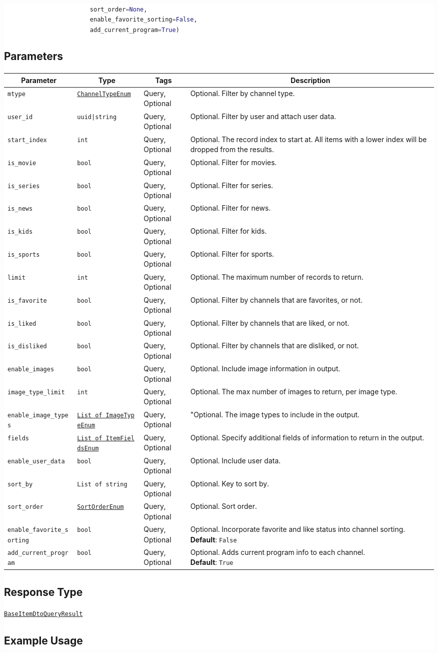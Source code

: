 ```python
                        sort_order=None,
                        enable_favorite_sorting=False,
                        add_current_program=True)
```

## Parameters

| Parameter | Type | Tags | Description |
|  --- | --- | --- | --- |
| `mtype` | [`ChannelTypeEnum`](../../doc/models/channel-type-enum.md) | Query, Optional | Optional. Filter by channel type. |
| `user_id` | `uuid\|string` | Query, Optional | Optional. Filter by user and attach user data. |
| `start_index` | `int` | Query, Optional | Optional. The record index to start at. All items with a lower index will be dropped from the results. |
| `is_movie` | `bool` | Query, Optional | Optional. Filter for movies. |
| `is_series` | `bool` | Query, Optional | Optional. Filter for series. |
| `is_news` | `bool` | Query, Optional | Optional. Filter for news. |
| `is_kids` | `bool` | Query, Optional | Optional. Filter for kids. |
| `is_sports` | `bool` | Query, Optional | Optional. Filter for sports. |
| `limit` | `int` | Query, Optional | Optional. The maximum number of records to return. |
| `is_favorite` | `bool` | Query, Optional | Optional. Filter by channels that are favorites, or not. |
| `is_liked` | `bool` | Query, Optional | Optional. Filter by channels that are liked, or not. |
| `is_disliked` | `bool` | Query, Optional | Optional. Filter by channels that are disliked, or not. |
| `enable_images` | `bool` | Query, Optional | Optional. Include image information in output. |
| `image_type_limit` | `int` | Query, Optional | Optional. The max number of images to return, per image type. |
| `enable_image_types` | [`List of ImageTypeEnum`](../../doc/models/image-type-enum.md) | Query, Optional | "Optional. The image types to include in the output. |
| `fields` | [`List of ItemFieldsEnum`](../../doc/models/item-fields-enum.md) | Query, Optional | Optional. Specify additional fields of information to return in the output. |
| `enable_user_data` | `bool` | Query, Optional | Optional. Include user data. |
| `sort_by` | `List of string` | Query, Optional | Optional. Key to sort by. |
| `sort_order` | [`SortOrderEnum`](../../doc/models/sort-order-enum.md) | Query, Optional | Optional. Sort order. |
| `enable_favorite_sorting` | `bool` | Query, Optional | Optional. Incorporate favorite and like status into channel sorting.<br>**Default**: `False` |
| `add_current_program` | `bool` | Query, Optional | Optional. Adds current program info to each channel.<br>**Default**: `True` |

## Response Type

[`BaseItemDtoQueryResult`](../../doc/models/base-item-dto-query-result.md)

## Example Usage
